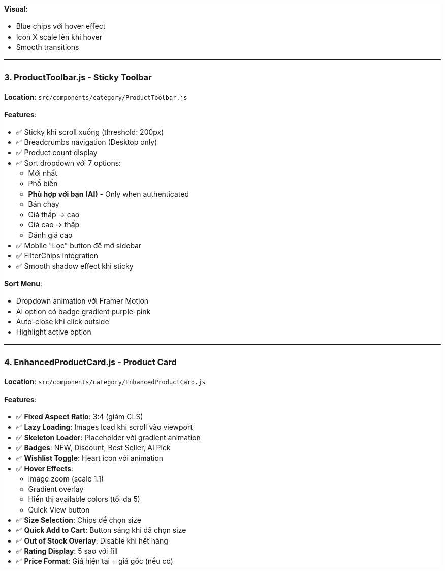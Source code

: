 **Visual**:
- Blue chips với hover effect
- Icon X scale lên khi hover
- Smooth transitions

---

### 3. **ProductToolbar.js** - Sticky Toolbar
**Location**: `src/components/category/ProductToolbar.js`

**Features**:
- ✅ Sticky khi scroll xuống (threshold: 200px)
- ✅ Breadcrumbs navigation (Desktop only)
- ✅ Product count display
- ✅ Sort dropdown với 7 options:
  - Mới nhất
  - Phổ biến
  - **Phù hợp với bạn (AI)** - Only when authenticated
  - Bán chạy
  - Giá thấp → cao
  - Giá cao → thấp
  - Đánh giá cao
- ✅ Mobile "Lọc" button để mở sidebar
- ✅ FilterChips integration
- ✅ Smooth shadow effect khi sticky

**Sort Menu**:
- Dropdown animation với Framer Motion
- AI option có badge gradient purple-pink
- Auto-close khi click outside
- Highlight active option

---

### 4. **EnhancedProductCard.js** - Product Card
**Location**: `src/components/category/EnhancedProductCard.js`

**Features**:
- ✅ **Fixed Aspect Ratio**: 3:4 (giảm CLS)
- ✅ **Lazy Loading**: Images load khi scroll vào viewport
- ✅ **Skeleton Loader**: Placeholder với gradient animation
- ✅ **Badges**: NEW, Discount, Best Seller, AI Pick
- ✅ **Wishlist Toggle**: Heart icon với animation
- ✅ **Hover Effects**:
  - Image zoom (scale 1.1)
  - Gradient overlay
  - Hiển thị available colors (tối đa 5)
  - Quick View button
- ✅ **Size Selection**: Chips để chọn size
- ✅ **Quick Add to Cart**: Button sáng khi đã chọn size
- ✅ **Out of Stock Overlay**: Disable khi hết hàng
- ✅ **Rating Display**: 5 sao với fill
- ✅ **Price Format**: Giá hiện tại + giá gốc (nếu có)

